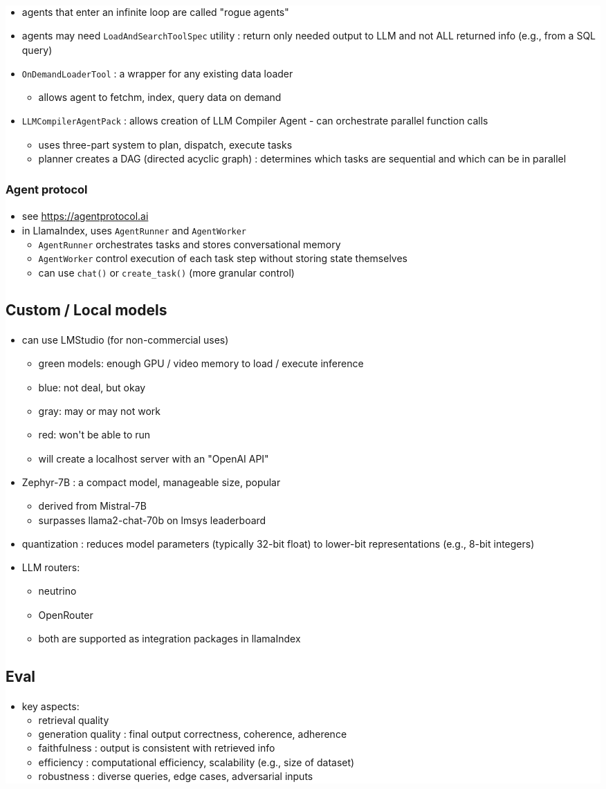 - agents that enter an infinite loop are called "rogue agents"

- agents may need `LoadAndSearchToolSpec` utility : return only needed output to LLM and not ALL returned info (e.g., from a SQL query)
- `OnDemandLoaderTool` : a wrapper for any existing data loader
  - allows agent to fetchm, index, query data on demand
- `LLMCompilerAgentPack` : allows creation of LLM Compiler Agent - can orchestrate parallel function calls
  - uses three-part system to plan, dispatch, execute tasks
  - planner creates a DAG (directed acyclic graph) : determines which tasks are sequential and which can be in parallel

### Agent protocol
- see https://agentprotocol.ai
- in LlamaIndex, uses `AgentRunner` and `AgentWorker`
  - `AgentRunner` orchestrates tasks and stores conversational memory
  - `AgentWorker` control execution of each task step without storing state themselves
  - can use `chat()` or `create_task()` (more granular control)



## Custom / Local models
- can use LMStudio (for non-commercial uses)
  - green models:  enough GPU / video memory to load / execute inference
  - blue: not deal, but okay
  - gray: may or may not work
  - red: won't be able to run

  - will create a localhost server with an "OpenAI API"



- Zephyr-7B : a compact model, manageable size, popular
  - derived from Mistral-7B
  - surpasses llama2-chat-70b on lmsys leaderboard

- quantization : reduces model parameters (typically 32-bit float) to lower-bit representations (e.g., 8-bit integers)


- LLM routers:
  - neutrino
  - OpenRouter

  - both are supported as integration packages in llamaIndex





## Eval
- key aspects:
  - retrieval quality
  - generation quality : final output correctness, coherence, adherence
  - faithfulness : output is consistent with retrieved info
  - efficiency : computational efficiency, scalability (e.g., size of dataset)
  - robustness : diverse queries, edge cases, adversarial inputs
